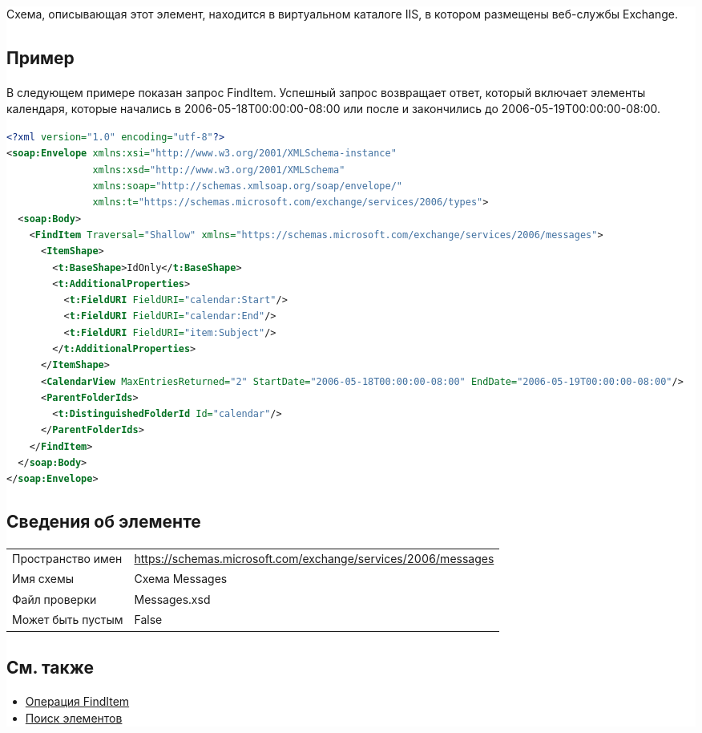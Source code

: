 Схема, описывающая этот элемент, находится в виртуальном каталоге IIS, в котором размещены веб-службы Exchange.
  
## <a name="example"></a>Пример

В следующем примере показан запрос FindItem. Успешный запрос возвращает ответ, который включает элементы календаря, которые начались в 2006-05-18T00:00:00-08:00 или после и закончились до 2006-05-19T00:00:00-08:00.
  
```xml
<?xml version="1.0" encoding="utf-8"?>
<soap:Envelope xmlns:xsi="http://www.w3.org/2001/XMLSchema-instance"
               xmlns:xsd="http://www.w3.org/2001/XMLSchema"
               xmlns:soap="http://schemas.xmlsoap.org/soap/envelope/"
               xmlns:t="https://schemas.microsoft.com/exchange/services/2006/types">
  <soap:Body>
    <FindItem Traversal="Shallow" xmlns="https://schemas.microsoft.com/exchange/services/2006/messages">
      <ItemShape>
        <t:BaseShape>IdOnly</t:BaseShape>
        <t:AdditionalProperties>
          <t:FieldURI FieldURI="calendar:Start"/>
          <t:FieldURI FieldURI="calendar:End"/>
          <t:FieldURI FieldURI="item:Subject"/>
        </t:AdditionalProperties>
      </ItemShape>
      <CalendarView MaxEntriesReturned="2" StartDate="2006-05-18T00:00:00-08:00" EndDate="2006-05-19T00:00:00-08:00"/>
      <ParentFolderIds>
        <t:DistinguishedFolderId Id="calendar"/>
      </ParentFolderIds>
    </FindItem>
  </soap:Body>
</soap:Envelope>
```

## <a name="element-information"></a>Сведения об элементе

|||
|:-----|:-----|
|Пространство имен  <br/> |https://schemas.microsoft.com/exchange/services/2006/messages  <br/> |
|Имя схемы  <br/> |Схема Messages  <br/> |
|Файл проверки  <br/> |Messages.xsd  <br/> |
|Может быть пустым  <br/> |False  <br/> |
   
## <a name="see-also"></a>См. также

- [Операция FindItem](finditem-operation.md)
- [Поиск элементов](https://msdn.microsoft.com/library/63af1f9c-464b-4fca-9ae3-3d60f24ca93c%28Office.15%29.aspx)

